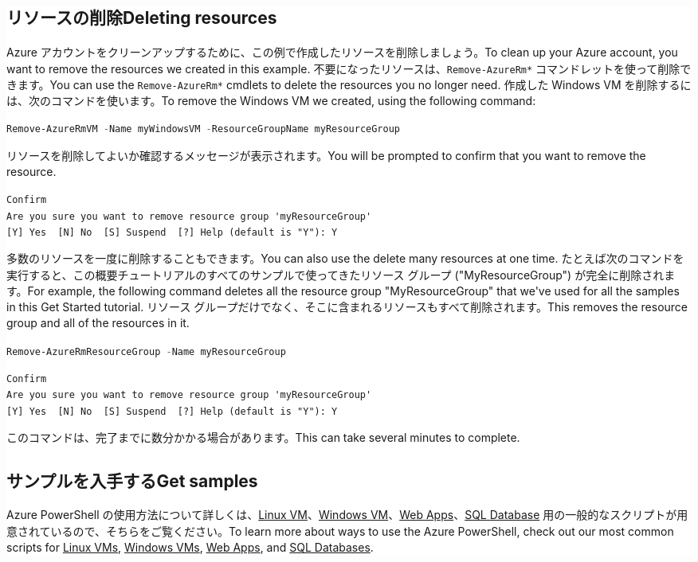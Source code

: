 ## <a name="deleting-resources"></a><span data-ttu-id="4ac47-181">リソースの削除</span><span class="sxs-lookup"><span data-stu-id="4ac47-181">Deleting resources</span></span>

<span data-ttu-id="4ac47-182">Azure アカウントをクリーンアップするために、この例で作成したリソースを削除しましょう。</span><span class="sxs-lookup"><span data-stu-id="4ac47-182">To clean up your Azure account, you want to remove the resources we created in this example.</span></span> <span data-ttu-id="4ac47-183">不要になったリソースは、`Remove-AzureRm*` コマンドレットを使って削除できます。</span><span class="sxs-lookup"><span data-stu-id="4ac47-183">You can use the `Remove-AzureRm*` cmdlets to delete the resources you no longer need.</span></span> <span data-ttu-id="4ac47-184">作成した Windows VM を削除するには、次のコマンドを使います。</span><span class="sxs-lookup"><span data-stu-id="4ac47-184">To remove the Windows VM we created, using the following command:</span></span>

```powershell
Remove-AzureRmVM -Name myWindowsVM -ResourceGroupName myResourceGroup
```

<span data-ttu-id="4ac47-185">リソースを削除してよいか確認するメッセージが表示されます。</span><span class="sxs-lookup"><span data-stu-id="4ac47-185">You will be prompted to confirm that you want to remove the resource.</span></span>

```Output
Confirm
Are you sure you want to remove resource group 'myResourceGroup'
[Y] Yes  [N] No  [S] Suspend  [?] Help (default is "Y"): Y
```

<span data-ttu-id="4ac47-186">多数のリソースを一度に削除することもできます。</span><span class="sxs-lookup"><span data-stu-id="4ac47-186">You can also use the delete many resources at one time.</span></span> <span data-ttu-id="4ac47-187">たとえば次のコマンドを実行すると、この概要チュートリアルのすべてのサンプルで使ってきたリソース グループ ("MyResourceGroup") が完全に削除されます。</span><span class="sxs-lookup"><span data-stu-id="4ac47-187">For example, the following command deletes all the resource group "MyResourceGroup" that we've used for all the samples in this Get Started tutorial.</span></span> <span data-ttu-id="4ac47-188">リソース グループだけでなく、そこに含まれるリソースもすべて削除されます。</span><span class="sxs-lookup"><span data-stu-id="4ac47-188">This removes the resource group and all of the resources in it.</span></span>

```powershell
Remove-AzureRmResourceGroup -Name myResourceGroup
```

```Output
Confirm
Are you sure you want to remove resource group 'myResourceGroup'
[Y] Yes  [N] No  [S] Suspend  [?] Help (default is "Y"): Y
```

<span data-ttu-id="4ac47-189">このコマンドは、完了までに数分かかる場合があります。</span><span class="sxs-lookup"><span data-stu-id="4ac47-189">This can take several minutes to complete.</span></span>

## <a name="get-samples"></a><span data-ttu-id="4ac47-190">サンプルを入手する</span><span class="sxs-lookup"><span data-stu-id="4ac47-190">Get samples</span></span>

<span data-ttu-id="4ac47-191">Azure PowerShell の使用方法について詳しくは、[Linux VM](/azure/virtual-machines/virtual-machines-linux-powershell-samples?toc=%2fpowershell%2fazure%%2ftoc.json)、[Windows VM](/azure/virtual-machines/virtual-machines-windows-powershell-samples?toc=%2fpowershell%2fazure%%2ftoc.json)、[Web Apps](/azure/app-service-web/app-service-powershell-samples?toc=%2fpowershell%2fazure%%2ftoc.json)、[SQL Database](/azure/sql-database/sql-database-powershell-samples?toc=%2fpowershell%2fazure%%2ftoc.json) 用の一般的なスクリプトが用意されているので、そちらをご覧ください。</span><span class="sxs-lookup"><span data-stu-id="4ac47-191">To learn more about ways to use the Azure PowerShell, check out our most common scripts for [Linux VMs](/azure/virtual-machines/virtual-machines-linux-powershell-samples?toc=%2fpowershell%2fazure%%2ftoc.json), [Windows VMs](/azure/virtual-machines/virtual-machines-windows-powershell-samples?toc=%2fpowershell%2fazure%%2ftoc.json), [Web Apps](/azure/app-service-web/app-service-powershell-samples?toc=%2fpowershell%2fazure%%2ftoc.json), and [SQL Databases](/azure/sql-database/sql-database-powershell-samples?toc=%2fpowershell%2fazure%%2ftoc.json).</span></span>
